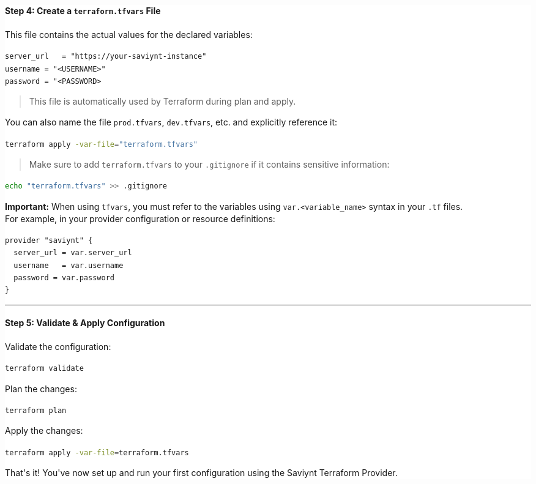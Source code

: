 #### **Step 4: Create a `terraform.tfvars` File**

This file contains the actual values for the declared variables:

```hcl
server_url   = "https://your-saviynt-instance"
username = "<USERNAME>"
password = "<PASSWORD>
```

> This file is automatically used by Terraform during plan and apply.

You can also name the file `prod.tfvars`, `dev.tfvars`, etc. and explicitly reference it:

```sh
terraform apply -var-file="terraform.tfvars"
```

> Make sure to add `terraform.tfvars` to your `.gitignore` if it contains sensitive information:

```sh
echo "terraform.tfvars" >> .gitignore
```

**Important:** When using `tfvars`, you must refer to the variables using `var.<variable_name>` syntax in your `.tf` files.  
For example, in your provider configuration or resource definitions:

```hcl
provider "saviynt" {
  server_url = var.server_url
  username   = var.username
  password = var.password
}
```

---

#### **Step 5: Validate & Apply Configuration**

Validate the configuration:

```sh
terraform validate
```

Plan the changes:

```sh
terraform plan
```

Apply the changes:

```sh
terraform apply -var-file=terraform.tfvars
```

That's it! You've now set up and run your first configuration using the Saviynt Terraform Provider.



